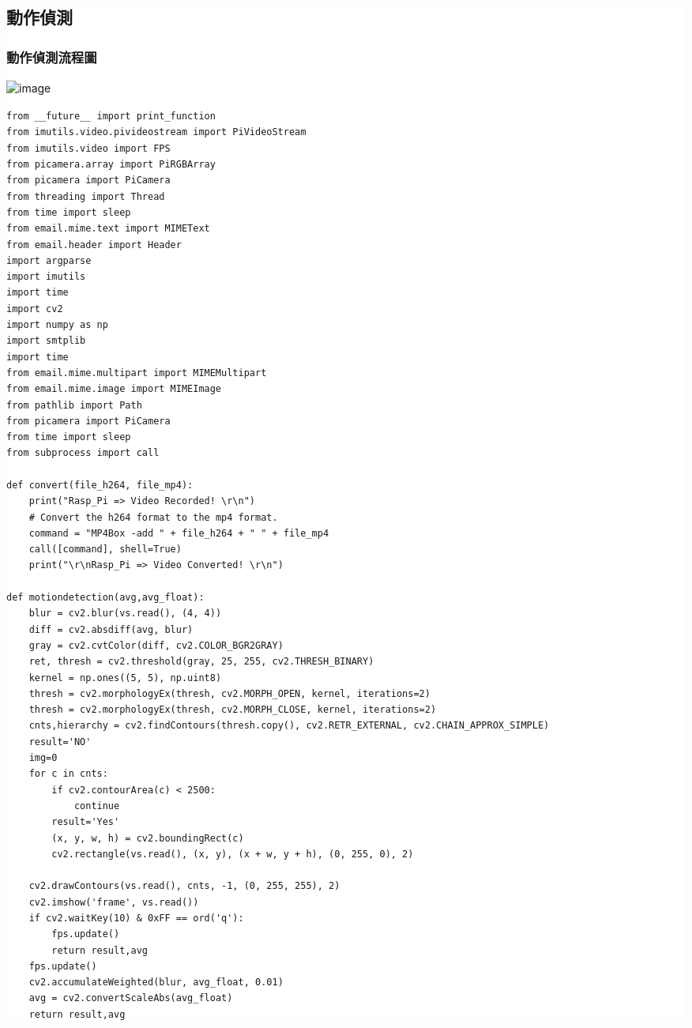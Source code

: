 ## 動作偵測
### 動作偵測流程圖
![image](https://github.com/YingNongGuo/Raspberry-pi-refrigerator-security-and-NAS/blob/main/%E5%8B%95%E4%BD%9C%E5%81%B5%E6%B8%AC%E6%B5%81%E7%A8%8B%E5%9C%96.png)  
```
from __future__ import print_function
from imutils.video.pivideostream import PiVideoStream
from imutils.video import FPS
from picamera.array import PiRGBArray
from picamera import PiCamera
from threading import Thread
from time import sleep
from email.mime.text import MIMEText
from email.header import Header
import argparse
import imutils
import time
import cv2
import numpy as np
import smtplib
import time
from email.mime.multipart import MIMEMultipart
from email.mime.image import MIMEImage
from pathlib import Path
from picamera import PiCamera
from time import sleep
from subprocess import call 

def convert(file_h264, file_mp4):
    print("Rasp_Pi => Video Recorded! \r\n")
    # Convert the h264 format to the mp4 format.
    command = "MP4Box -add " + file_h264 + " " + file_mp4
    call([command], shell=True)
    print("\r\nRasp_Pi => Video Converted! \r\n")

def motiondetection(avg,avg_float):
    blur = cv2.blur(vs.read(), (4, 4))
    diff = cv2.absdiff(avg, blur)
    gray = cv2.cvtColor(diff, cv2.COLOR_BGR2GRAY)
    ret, thresh = cv2.threshold(gray, 25, 255, cv2.THRESH_BINARY)
    kernel = np.ones((5, 5), np.uint8)
    thresh = cv2.morphologyEx(thresh, cv2.MORPH_OPEN, kernel, iterations=2)
    thresh = cv2.morphologyEx(thresh, cv2.MORPH_CLOSE, kernel, iterations=2)
    cnts,hierarchy = cv2.findContours(thresh.copy(), cv2.RETR_EXTERNAL, cv2.CHAIN_APPROX_SIMPLE)
    result='NO'
    img=0
    for c in cnts:
        if cv2.contourArea(c) < 2500:
            continue
        result='Yes'
        (x, y, w, h) = cv2.boundingRect(c)
        cv2.rectangle(vs.read(), (x, y), (x + w, y + h), (0, 255, 0), 2)
        
    cv2.drawContours(vs.read(), cnts, -1, (0, 255, 255), 2)
    cv2.imshow('frame', vs.read())
    if cv2.waitKey(10) & 0xFF == ord('q'):
        fps.update()
        return result,avg
    fps.update()
    cv2.accumulateWeighted(blur, avg_float, 0.01)
    avg = cv2.convertScaleAbs(avg_float)
    return result,avg
```